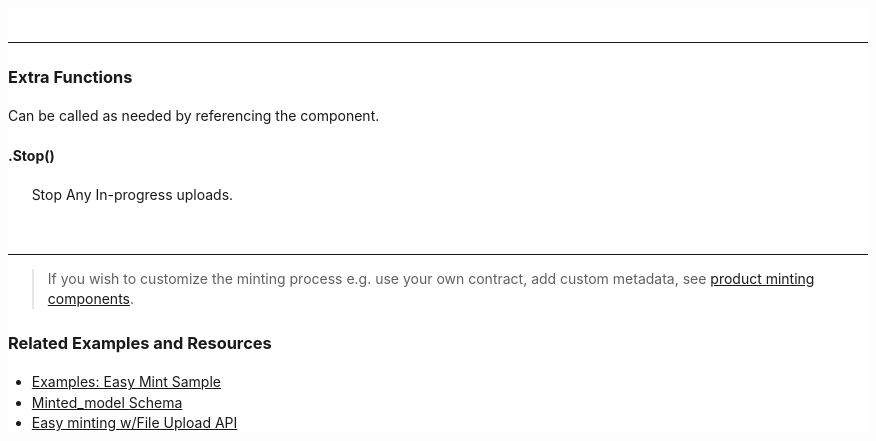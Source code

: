 </br>

-----

### Extra Functions 

Can be called as needed by referencing the component.

#### .Stop()
&nbsp;&nbsp;&nbsp;&nbsp;&nbsp;&nbsp;Stop Any In-progress uploads.


</br>


-----
 > If you wish to customize the minting process e.g. use your own contract, add custom metadata, see [product minting components](https://docs.nftport.xyz/docs/nftport/ZG9jOjYzMDIzNDgx-customizable-minting).

### Related Examples and Resources
- [Examples: Easy Mint Sample](https://docs.nftport.xyz/docs/nftport/ZG9jOjUzMzQxMzcy-examples#easy-mint-with-url-sample)
- [Minted_model Schema](https://docs.nftport.xyz/docs/nftport/ZG9jOjU1MDM4OTg1-minted-model-cs)
- [Easy minting w/File Upload API](https://docs.nftport.xyz/docs/nftport/b3A6Njg1NTI0Mjc-easy-minting-w-file-upload) 
















